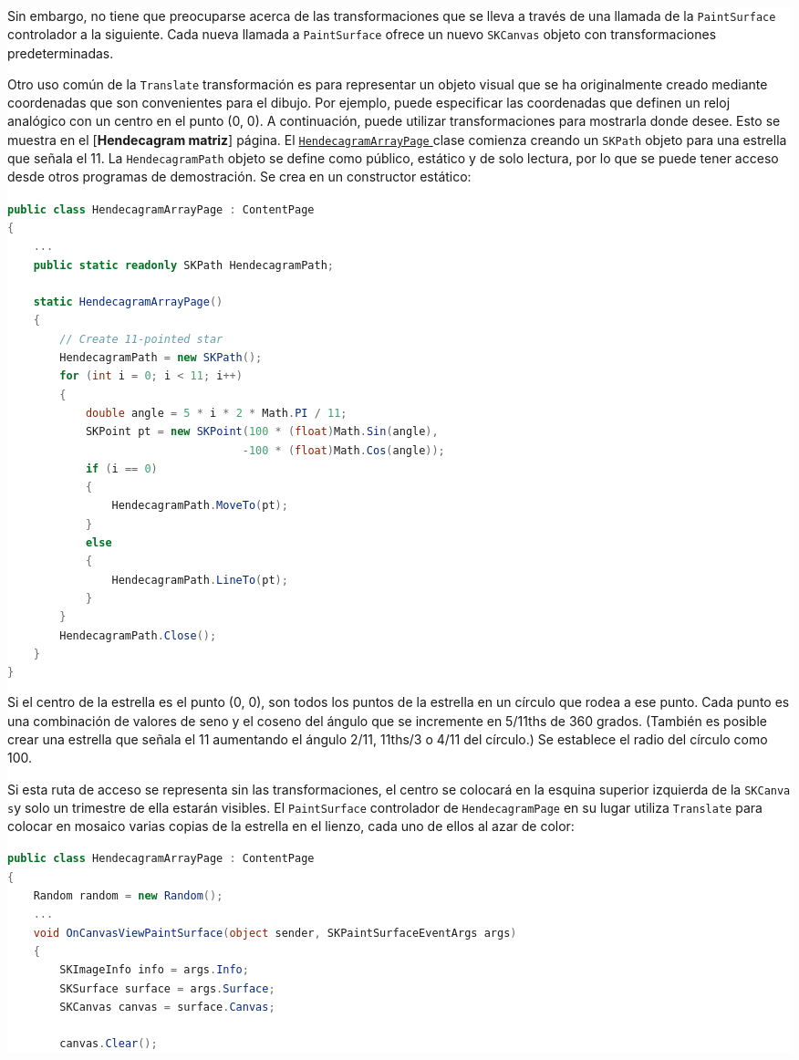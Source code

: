 Sin embargo, no tiene que preocuparse acerca de las transformaciones que se lleva a través de una llamada de la `PaintSurface` controlador a la siguiente. Cada nueva llamada a `PaintSurface` ofrece un nuevo `SKCanvas` objeto con transformaciones predeterminadas.

Otro uso común de la `Translate` transformación es para representar un objeto visual que se ha originalmente creado mediante coordenadas que son convenientes para el dibujo. Por ejemplo, puede especificar las coordenadas que definen un reloj analógico con un centro en el punto (0, 0). A continuación, puede utilizar transformaciones para mostrarla donde desee. Esto se muestra en el [**Hendecagram matriz**] página. El [ `HendecagramArrayPage` ](https://github.com/xamarin/xamarin-forms-samples/blob/master/SkiaSharpForms/SkiaSharpFormsDemos/SkiaSharpFormsDemos/SkiaSharpFormsDemos/Transforms/HendecagramPage.cs) clase comienza creando un `SKPath` objeto para una estrella que señala el 11. La `HendecagramPath` objeto se define como público, estático y de solo lectura, por lo que se puede tener acceso desde otros programas de demostración. Se crea en un constructor estático:

```csharp
public class HendecagramArrayPage : ContentPage
{
    ...
    public static readonly SKPath HendecagramPath;

    static HendecagramArrayPage()
    {
        // Create 11-pointed star
        HendecagramPath = new SKPath();
        for (int i = 0; i < 11; i++)
        {
            double angle = 5 * i * 2 * Math.PI / 11;
            SKPoint pt = new SKPoint(100 * (float)Math.Sin(angle),
                                    -100 * (float)Math.Cos(angle));
            if (i == 0)
            {
                HendecagramPath.MoveTo(pt);
            }
            else
            {
                HendecagramPath.LineTo(pt);
            }
        }
        HendecagramPath.Close();
    }
}
```

Si el centro de la estrella es el punto (0, 0), son todos los puntos de la estrella en un círculo que rodea a ese punto. Cada punto es una combinación de valores de seno y el coseno del ángulo que se incremente en 5/11ths de 360 grados. (También es posible crear una estrella que señala el 11 aumentando el ángulo 2/11, 11ths/3 o 4/11 del círculo.) Se establece el radio del círculo como 100.

Si esta ruta de acceso se representa sin las transformaciones, el centro se colocará en la esquina superior izquierda de la `SKCanvas`y solo un trimestre de ella estarán visibles. El `PaintSurface` controlador de `HendecagramPage` en su lugar utiliza `Translate` para colocar en mosaico varias copias de la estrella en el lienzo, cada uno de ellos al azar de color:

```csharp
public class HendecagramArrayPage : ContentPage
{
    Random random = new Random();
    ...
    void OnCanvasViewPaintSurface(object sender, SKPaintSurfaceEventArgs args)
    {
        SKImageInfo info = args.Info;
        SKSurface surface = args.Surface;
        SKCanvas canvas = surface.Canvas;

        canvas.Clear();

```